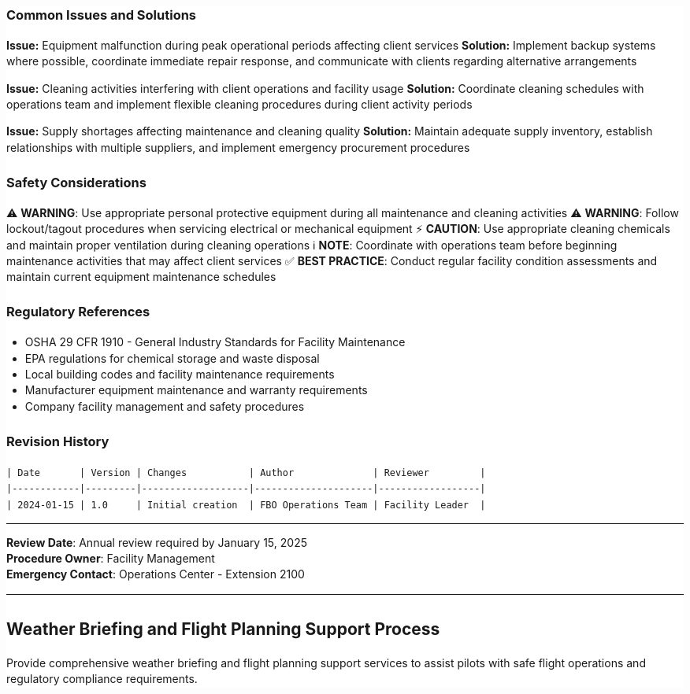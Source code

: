 ### Common Issues and Solutions

**Issue:** Equipment malfunction during peak operational periods affecting client services
**Solution:** Implement backup systems where possible, coordinate immediate repair response, and communicate with clients regarding alternative arrangements

**Issue:** Cleaning activities interfering with client operations and facility usage
**Solution:** Coordinate cleaning schedules with operations team and implement flexible cleaning procedures during client activity periods

**Issue:** Supply shortages affecting maintenance and cleaning quality
**Solution:** Maintain adequate supply inventory, establish relationships with multiple suppliers, and implement emergency procurement procedures

### Safety Considerations

⚠️ **WARNING**: Use appropriate personal protective equipment during all maintenance and cleaning activities
⚠️ **WARNING**: Follow lockout/tagout procedures when servicing electrical or mechanical equipment
⚡ **CAUTION**: Use appropriate cleaning chemicals and maintain proper ventilation during cleaning operations
ℹ️ **NOTE**: Coordinate with operations team before beginning maintenance activities that may affect client services
✅ **BEST PRACTICE**: Conduct regular facility condition assessments and maintain current equipment maintenance schedules

### Regulatory References

- OSHA 29 CFR 1910 - General Industry Standards for Facility Maintenance
- EPA regulations for chemical storage and waste disposal
- Local building codes and facility maintenance requirements
- Manufacturer equipment maintenance and warranty requirements
- Company facility management and safety procedures

### Revision History

```text
| Date       | Version | Changes           | Author              | Reviewer         |
|------------|---------|-------------------|---------------------|------------------|
| 2024-01-15 | 1.0     | Initial creation  | FBO Operations Team | Facility Leader  |
```

---
**Review Date**: Annual review required by January 15, 2025  
**Procedure Owner**: Facility Management  
**Emergency Contact**: Operations Center - Extension 2100

---

## Weather Briefing and Flight Planning Support Process

Provide comprehensive weather briefing and flight planning support services to assist pilots with safe flight operations and regulatory compliance requirements.
